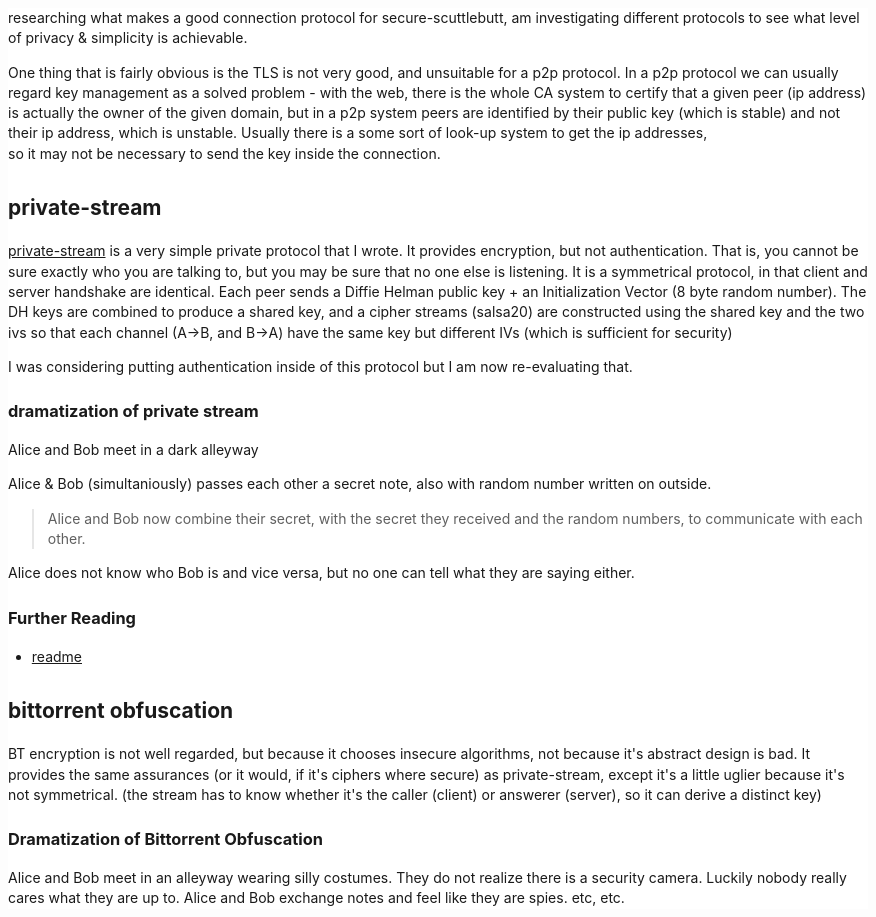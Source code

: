 researching what makes a good connection protocol for secure-scuttlebutt, am investigating different protocols to see what level of privacy & simplicity is achievable.

One thing that is fairly obvious is the TLS is not very good, and unsuitable for a p2p protocol.
In a p2p protocol we can usually regard key management as a solved problem - with the web, there is the whole CA system to certify that a given peer (ip address) is actually the owner of the given domain, but in a p2p system peers are identified by their public key (which is stable) and not their ip address, which is unstable. Usually there is a some sort of look-up system to get the ip addresses,  
so it may not be necessary to send the key inside the connection.

## private-stream

[private-stream](https://github.com/dominictarr/private-stream) is a very simple private protocol that I wrote. It provides encryption, but not authentication. That is, you cannot be sure exactly who you are talking to, but you may be sure that no one else is listening. It is a symmetrical protocol, in that client and server handshake are identical. Each peer sends a Diffie Helman public key + an Initialization Vector (8 byte random number). The DH keys are combined to produce a shared key, and a cipher streams (salsa20) are constructed using the shared key and the two ivs so that each channel (A->B, and B->A) have the same key but different IVs (which is sufficient for security)

I was considering putting authentication inside of this protocol but I am now re-evaluating that.

### dramatization of private stream

Alice and Bob meet in a dark alleyway

Alice & Bob (simultaniously) passes each other a secret note, also with random number written on outside.

> Alice and Bob now combine their secret, with the secret they received and the random numbers,
> to communicate with each other.

Alice does not know who Bob is and vice versa, but no one can tell what they are saying either.

### Further Reading

* [readme](https://github.com/dominictarr/private-stream)

## bittorrent obfuscation

BT encryption is not well regarded, but because it chooses insecure algorithms, not because it's abstract design is bad. It provides the same assurances (or it would, if it's ciphers where secure) as private-stream, except it's a little uglier because it's not symmetrical. (the stream has to know whether it's the caller (client) or answerer (server), so it can derive a distinct key)

### Dramatization of Bittorrent Obfuscation

Alice and Bob meet in an alleyway wearing silly costumes.
They do not realize there is a security camera.
Luckily nobody really cares what they are up to.
Alice and Bob exchange notes and feel like they are spies.
etc, etc.
